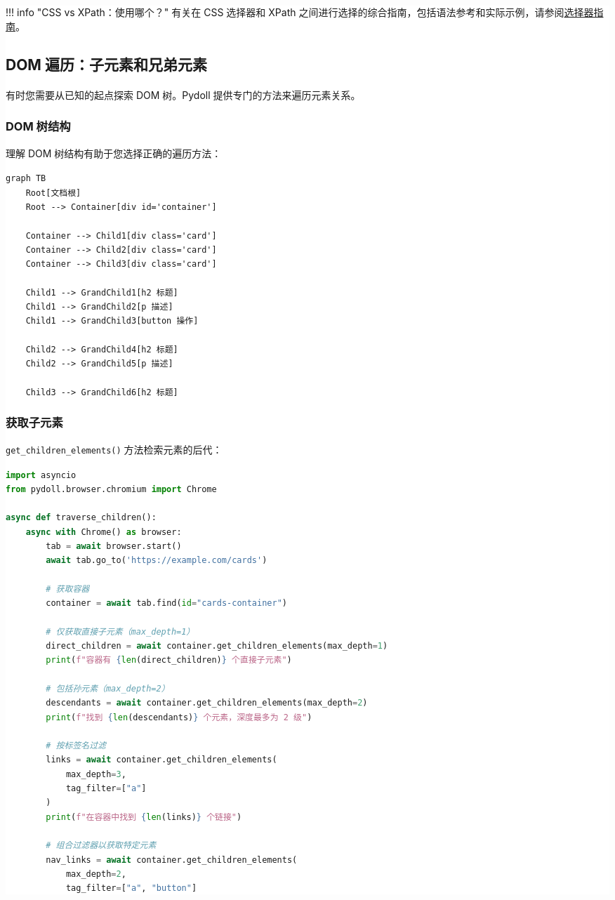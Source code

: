 !!! info "CSS vs XPath：使用哪个？"
    有关在 CSS 选择器和 XPath 之间进行选择的综合指南，包括语法参考和实际示例，请参阅[选择器指南](../deep-dive/selectors-guide.md)。

## DOM 遍历：子元素和兄弟元素

有时您需要从已知的起点探索 DOM 树。Pydoll 提供专门的方法来遍历元素关系。

### DOM 树结构

理解 DOM 树结构有助于您选择正确的遍历方法：

```mermaid
graph TB
    Root[文档根]
    Root --> Container[div id='container']
    
    Container --> Child1[div class='card']
    Container --> Child2[div class='card']
    Container --> Child3[div class='card']
    
    Child1 --> GrandChild1[h2 标题]
    Child1 --> GrandChild2[p 描述]
    Child1 --> GrandChild3[button 操作]
    
    Child2 --> GrandChild4[h2 标题]
    Child2 --> GrandChild5[p 描述]
    
    Child3 --> GrandChild6[h2 标题]
```

### 获取子元素

`get_children_elements()` 方法检索元素的后代：

```python
import asyncio
from pydoll.browser.chromium import Chrome

async def traverse_children():
    async with Chrome() as browser:
        tab = await browser.start()
        await tab.go_to('https://example.com/cards')
        
        # 获取容器
        container = await tab.find(id="cards-container")
        
        # 仅获取直接子元素（max_depth=1）
        direct_children = await container.get_children_elements(max_depth=1)
        print(f"容器有 {len(direct_children)} 个直接子元素")
        
        # 包括孙元素（max_depth=2）
        descendants = await container.get_children_elements(max_depth=2)
        print(f"找到 {len(descendants)} 个元素，深度最多为 2 级")
        
        # 按标签名过滤
        links = await container.get_children_elements(
            max_depth=3,
            tag_filter=["a"]
        )
        print(f"在容器中找到 {len(links)} 个链接")
        
        # 组合过滤器以获取特定元素
        nav_links = await container.get_children_elements(
            max_depth=2,
            tag_filter=["a", "button"]
```